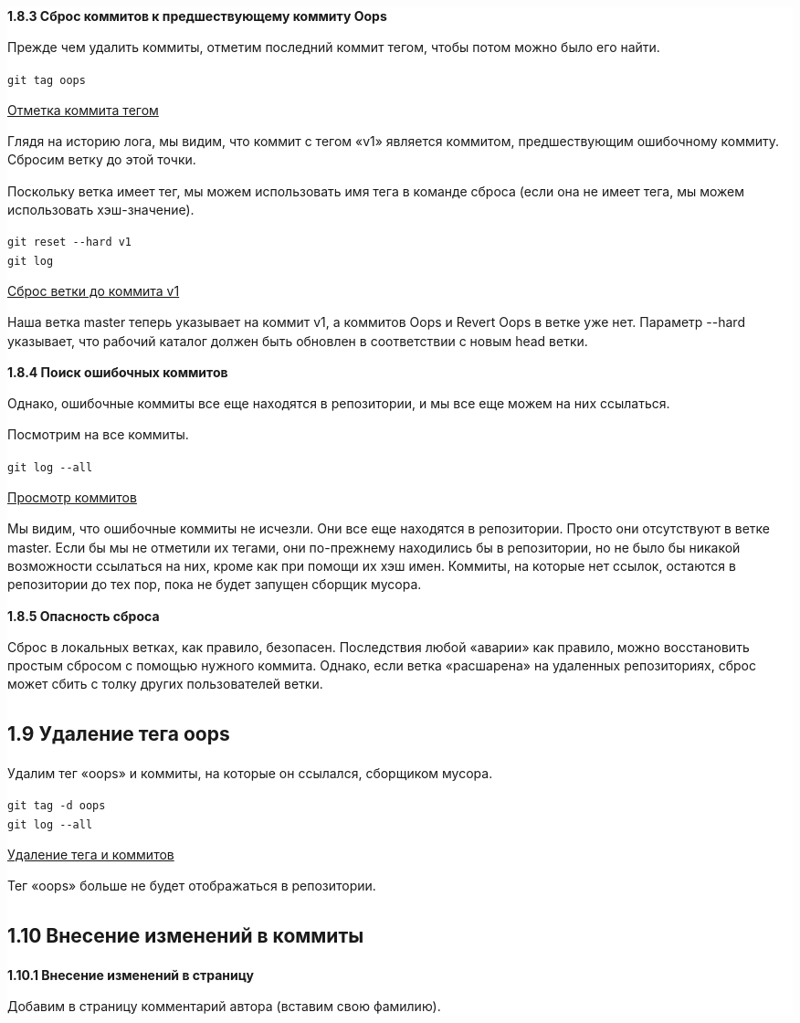**1.8.3 Сброс коммитов к предшествующему коммиту Oops**

Прежде чем удалить коммиты, отметим последний коммит тегом, чтобы потом можно было его найти.

    git tag oops

[Отметка коммита тегом](screenshots/183.png)

Глядя на историю лога, мы видим, что коммит с тегом «v1» является коммитом, предшествующим ошибочному коммиту. Сбросим ветку до этой точки.

Поскольку ветка имеет тег, мы можем использовать имя тега в команде сброса (если она не имеет тега, мы можем использовать хэш-значение).

    git reset --hard v1
    git log

[Сброс ветки до коммита v1](screenshots/184.png)

Наша ветка master теперь указывает на коммит v1, а коммитов Oops и Revert Oops в ветке уже нет. Параметр --hard указывает, что рабочий каталог должен быть обновлен в соответствии с новым head ветки.

**1.8.4 Поиск ошибочных коммитов**

Однако, ошибочные коммиты все еще находятся в репозитории, и мы все еще можем на них ссылаться.

Посмотрим на все коммиты.

    git log --all

[Просмотр коммитов](screenshots/185.png)

Мы видим, что ошибочные коммиты не исчезли. Они все еще находятся в репозитории. Просто они отсутствуют в ветке master. Если бы мы не отметили их тегами, они по-прежнему находились бы в репозитории, но не было бы никакой возможности ссылаться на них, кроме как при помощи их хэш имен. Коммиты, на которые нет ссылок, остаются в репозитории до тех пор, пока не будет запущен сборщик мусора.

**1.8.5 Опасность сброса**

Сброс в локальных ветках, как правило, безопасен. Последствия любой «аварии» как правило, можно восстановить простым сбросом с помощью нужного коммита. Однако, если ветка «расшарена» на удаленных репозиториях, сброс может сбить с толку других пользователей ветки.

## 1.9 Удаление тега oops

Удалим тег «oops» и коммиты, на которые он ссылался, сборщиком мусора.

    git tag -d oops
    git log --all

[Удаление тега и коммитов](screenshots/191.png)

Тег «oops» больше не будет отображаться в репозитории.

## 1.10 Внесение изменений в коммиты

**1.10.1 Внесение изменений в страницу**

Добавим в страницу комментарий автора (вставим свою фамилию).
